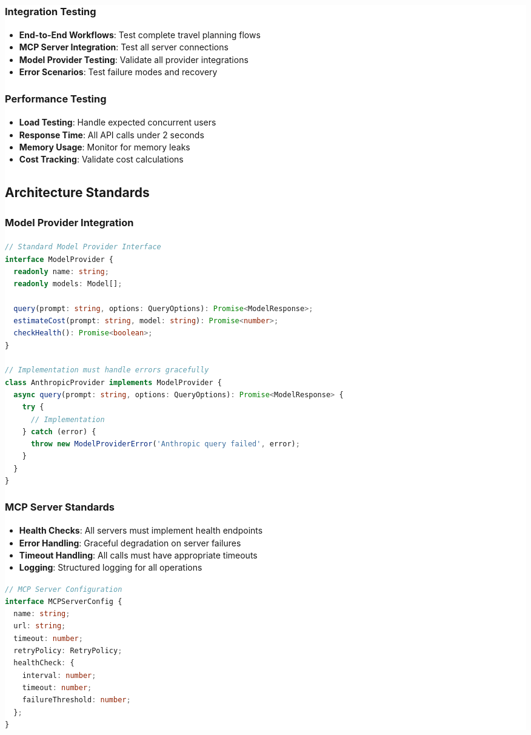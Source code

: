 ### Integration Testing
- **End-to-End Workflows**: Test complete travel planning flows
- **MCP Server Integration**: Test all server connections
- **Model Provider Testing**: Validate all provider integrations
- **Error Scenarios**: Test failure modes and recovery

### Performance Testing
- **Load Testing**: Handle expected concurrent users
- **Response Time**: All API calls under 2 seconds
- **Memory Usage**: Monitor for memory leaks
- **Cost Tracking**: Validate cost calculations

## Architecture Standards

### Model Provider Integration
```typescript
// Standard Model Provider Interface
interface ModelProvider {
  readonly name: string;
  readonly models: Model[];
  
  query(prompt: string, options: QueryOptions): Promise<ModelResponse>;
  estimateCost(prompt: string, model: string): Promise<number>;
  checkHealth(): Promise<boolean>;
}

// Implementation must handle errors gracefully
class AnthropicProvider implements ModelProvider {
  async query(prompt: string, options: QueryOptions): Promise<ModelResponse> {
    try {
      // Implementation
    } catch (error) {
      throw new ModelProviderError('Anthropic query failed', error);
    }
  }
}
```

### MCP Server Standards
- **Health Checks**: All servers must implement health endpoints
- **Error Handling**: Graceful degradation on server failures
- **Timeout Handling**: All calls must have appropriate timeouts
- **Logging**: Structured logging for all operations

```typescript
// MCP Server Configuration
interface MCPServerConfig {
  name: string;
  url: string;
  timeout: number;
  retryPolicy: RetryPolicy;
  healthCheck: {
    interval: number;
    timeout: number;
    failureThreshold: number;
  };
}
```

